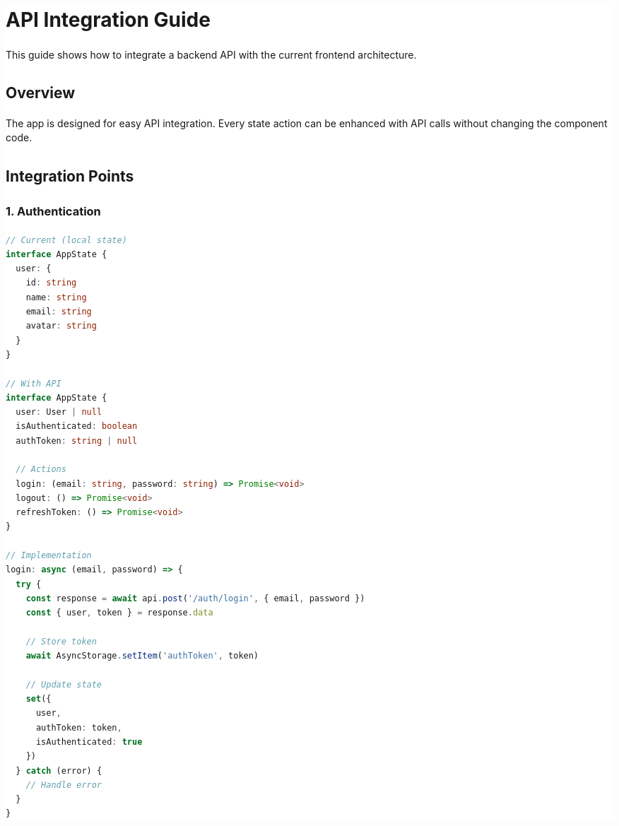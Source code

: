 # API Integration Guide

This guide shows how to integrate a backend API with the current frontend architecture.

## Overview

The app is designed for easy API integration. Every state action can be enhanced with API calls without changing the component code.

## Integration Points

### 1. Authentication

```typescript
// Current (local state)
interface AppState {
  user: {
    id: string
    name: string
    email: string
    avatar: string
  }
}

// With API
interface AppState {
  user: User | null
  isAuthenticated: boolean
  authToken: string | null
  
  // Actions
  login: (email: string, password: string) => Promise<void>
  logout: () => Promise<void>
  refreshToken: () => Promise<void>
}

// Implementation
login: async (email, password) => {
  try {
    const response = await api.post('/auth/login', { email, password })
    const { user, token } = response.data
    
    // Store token
    await AsyncStorage.setItem('authToken', token)
    
    // Update state
    set({
      user,
      authToken: token,
      isAuthenticated: true
    })
  } catch (error) {
    // Handle error
  }
}
```
